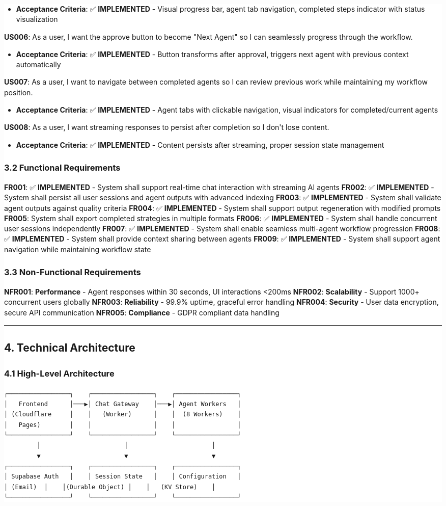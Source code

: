 - **Acceptance Criteria**: ✅ **IMPLEMENTED** - Visual progress bar, agent tab navigation, completed steps indicator with status visualization

**US006**: As a user, I want the approve button to become "Next Agent" so I can seamlessly progress through the workflow.

- **Acceptance Criteria**: ✅ **IMPLEMENTED** - Button transforms after approval, triggers next agent with previous context automatically

**US007**: As a user, I want to navigate between completed agents so I can review previous work while maintaining my workflow position.

- **Acceptance Criteria**: ✅ **IMPLEMENTED** - Agent tabs with clickable navigation, visual indicators for completed/current agents

**US008**: As a user, I want streaming responses to persist after completion so I don't lose content.

- **Acceptance Criteria**: ✅ **IMPLEMENTED** - Content persists after streaming, proper session state management

### 3.2 Functional Requirements

**FR001**: ✅ **IMPLEMENTED** - System shall support real-time chat interaction with streaming AI agents
**FR002**: ✅ **IMPLEMENTED** - System shall persist all user sessions and agent outputs with advanced indexing
**FR003**: ✅ **IMPLEMENTED** - System shall validate agent outputs against quality criteria
**FR004**: ✅ **IMPLEMENTED** - System shall support output regeneration with modified prompts
**FR005**: System shall export completed strategies in multiple formats
**FR006**: ✅ **IMPLEMENTED** - System shall handle concurrent user sessions independently
**FR007**: ✅ **IMPLEMENTED** - System shall enable seamless multi-agent workflow progression
**FR008**: ✅ **IMPLEMENTED** - System shall provide context sharing between agents
**FR009**: ✅ **IMPLEMENTED** - System shall support agent navigation while maintaining workflow state

### 3.3 Non-Functional Requirements

**NFR001**: **Performance** - Agent responses within 30 seconds, UI interactions <200ms
**NFR002**: **Scalability** - Support 1000+ concurrent users globally
**NFR003**: **Reliability** - 99.9% uptime, graceful error handling
**NFR004**: **Security** - User data encryption, secure API communication
**NFR005**: **Compliance** - GDPR compliant data handling

---

## 4. Technical Architecture

### 4.1 High-Level Architecture

```
┌─────────────────┐    ┌─────────────────┐    ┌─────────────────┐
│   Frontend      │───▶│ Chat Gateway    │───▶│ Agent Workers   │
│ (Cloudflare     │    │   (Worker)      │    │  (8 Workers)    │
│   Pages)        │    │                 │    │                 │
└─────────────────┘    └─────────────────┘    └─────────────────┘
         │                       │                       │
         ▼                       ▼                       ▼
┌─────────────────┐    ┌─────────────────┐    ┌─────────────────┐
│ Supabase Auth   │    │ Session State   │    │ Configuration   │
│ (Email)  │    │(Durable Object) │    │   (KV Store)    │
└─────────────────┘    └─────────────────┘    └─────────────────┘
```
